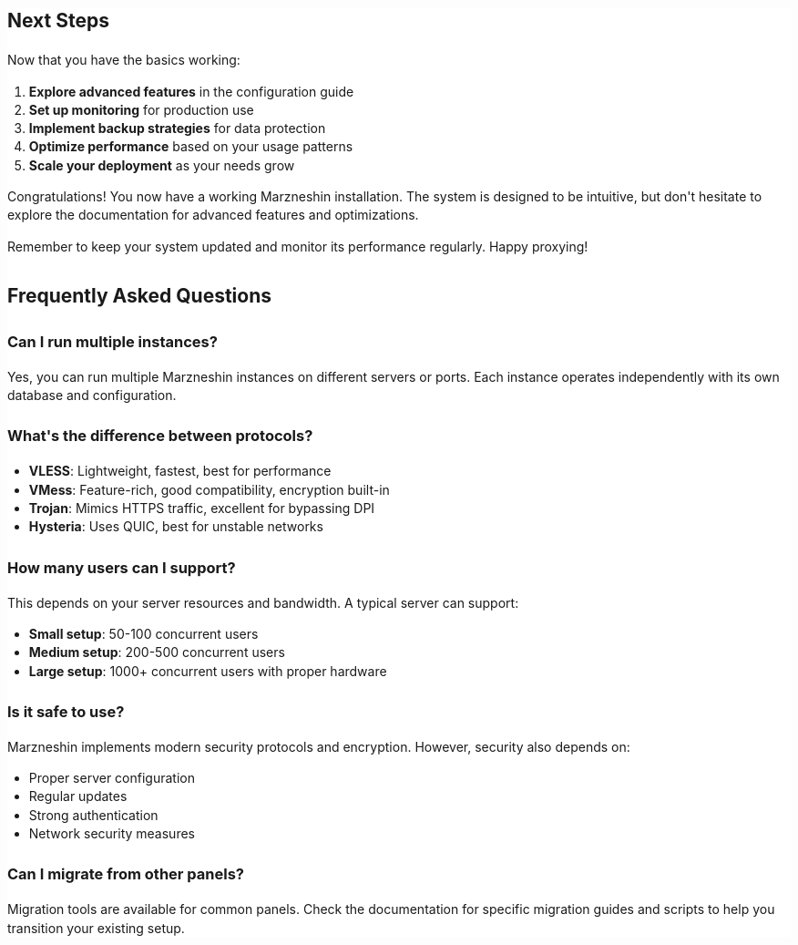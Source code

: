 ## Next Steps

Now that you have the basics working:

1. **Explore advanced features** in the configuration guide
2. **Set up monitoring** for production use
3. **Implement backup strategies** for data protection
4. **Optimize performance** based on your usage patterns
5. **Scale your deployment** as your needs grow

Congratulations! You now have a working Marzneshin installation. The system is designed to be intuitive, but don't hesitate to explore the documentation for advanced features and optimizations.

Remember to keep your system updated and monitor its performance regularly. Happy proxying!

## Frequently Asked Questions

### Can I run multiple instances?

Yes, you can run multiple Marzneshin instances on different servers or ports. Each instance operates independently with its own database and configuration.

### What's the difference between protocols?

- **VLESS**: Lightweight, fastest, best for performance
- **VMess**: Feature-rich, good compatibility, encryption built-in
- **Trojan**: Mimics HTTPS traffic, excellent for bypassing DPI
- **Hysteria**: Uses QUIC, best for unstable networks

### How many users can I support?

This depends on your server resources and bandwidth. A typical server can support:

- **Small setup**: 50-100 concurrent users
- **Medium setup**: 200-500 concurrent users  
- **Large setup**: 1000+ concurrent users with proper hardware

### Is it safe to use?

Marzneshin implements modern security protocols and encryption. However, security also depends on:

- Proper server configuration
- Regular updates
- Strong authentication
- Network security measures

### Can I migrate from other panels?

Migration tools are available for common panels. Check the documentation for specific migration guides and scripts to help you transition your existing setup.